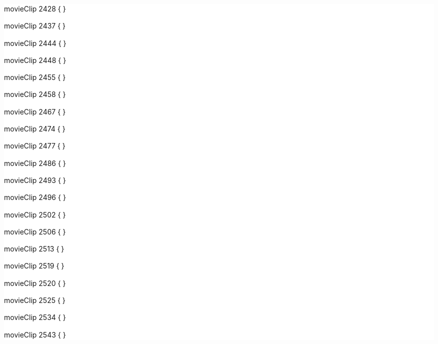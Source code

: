   movieClip 2428  {
  }

  movieClip 2437  {
  }

  movieClip 2444  {
  }

  movieClip 2448  {
  }

  movieClip 2455  {
  }

  movieClip 2458  {
  }

  movieClip 2467  {
  }

  movieClip 2474  {
  }

  movieClip 2477  {
  }

  movieClip 2486  {
  }

  movieClip 2493  {
  }

  movieClip 2496  {
  }

  movieClip 2502  {
  }

  movieClip 2506  {
  }

  movieClip 2513  {
  }

  movieClip 2519  {
  }

  movieClip 2520  {
  }

  movieClip 2525  {
  }

  movieClip 2534  {
  }

  movieClip 2543  {
  }
